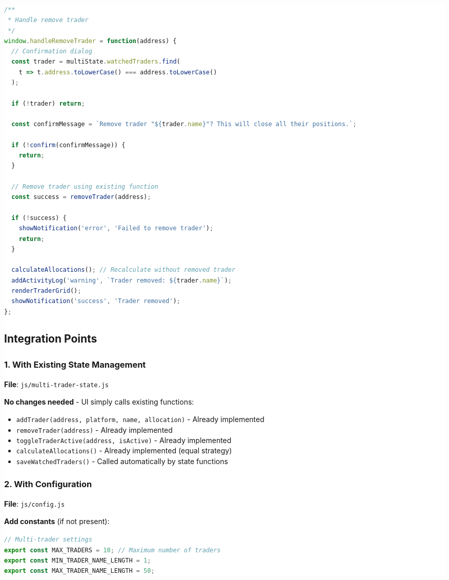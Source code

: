 ```javascript
/**
 * Handle remove trader
 */
window.handleRemoveTrader = function(address) {
  // Confirmation dialog
  const trader = multiState.watchedTraders.find(
    t => t.address.toLowerCase() === address.toLowerCase()
  );

  if (!trader) return;

  const confirmMessage = `Remove trader "${trader.name}"? This will close all their positions.`;

  if (!confirm(confirmMessage)) {
    return;
  }

  // Remove trader using existing function
  const success = removeTrader(address);

  if (!success) {
    showNotification('error', 'Failed to remove trader');
    return;
  }

  calculateAllocations(); // Recalculate without removed trader
  addActivityLog('warning', `Trader removed: ${trader.name}`);
  renderTraderGrid();
  showNotification('success', 'Trader removed');
};
```

## Integration Points

### 1. With Existing State Management

**File**: `js/multi-trader-state.js`

**No changes needed** - UI simply calls existing functions:
- `addTrader(address, platform, name, allocation)` - Already implemented
- `removeTrader(address)` - Already implemented
- `toggleTraderActive(address, isActive)` - Already implemented
- `calculateAllocations()` - Already implemented (equal strategy)
- `saveWatchedTraders()` - Called automatically by state functions

### 2. With Configuration

**File**: `js/config.js`

**Add constants** (if not present):
```javascript
// Multi-trader settings
export const MAX_TRADERS = 10; // Maximum number of traders
export const MIN_TRADER_NAME_LENGTH = 1;
export const MAX_TRADER_NAME_LENGTH = 50;
```
